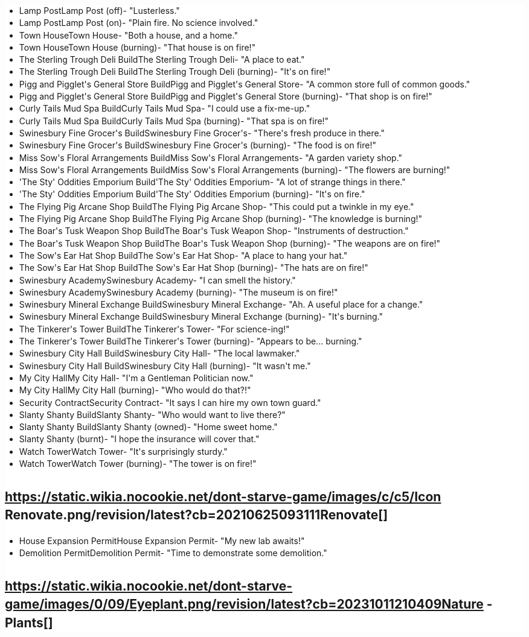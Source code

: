 * Lamp PostLamp Post (off)- "Lusterless."
* Lamp PostLamp Post (on)- "Plain fire. No science involved."
* Town HouseTown House- "Both a house, and a home."
* Town HouseTown House (burning)- "That house is on fire!"
* The Sterling Trough Deli BuildThe Sterling Trough Deli- "A place to eat."
* The Sterling Trough Deli BuildThe Sterling Trough Deli (burning)- "It's on fire!"
* Pigg and Pigglet's General Store BuildPigg and Pigglet's General Store- "A common store full of common goods."
* Pigg and Pigglet's General Store BuildPigg and Pigglet's General Store (burning)- "That shop is on fire!"
* Curly Tails Mud Spa BuildCurly Tails Mud Spa- "I could use a fix-me-up."
* Curly Tails Mud Spa BuildCurly Tails Mud Spa (burning)- "That spa is on fire!"
* Swinesbury Fine Grocer's BuildSwinesbury Fine Grocer's- "There's fresh produce in there."
* Swinesbury Fine Grocer's BuildSwinesbury Fine Grocer's (burning)- "The food is on fire!"
* Miss Sow's Floral Arrangements BuildMiss Sow's Floral Arrangements- "A garden variety shop."
* Miss Sow's Floral Arrangements BuildMiss Sow's Floral Arrangements (burning)- "The flowers are burning!"
* 'The Sty' Oddities Emporium Build'The Sty' Oddities Emporium- "A lot of strange things in there."
* 'The Sty' Oddities Emporium Build'The Sty' Oddities Emporium (burning)- "It's on fire."
* The Flying Pig Arcane Shop BuildThe Flying Pig Arcane Shop- "This could put a twinkle in my eye."
* The Flying Pig Arcane Shop BuildThe Flying Pig Arcane Shop (burning)- "The knowledge is burning!"
* The Boar's Tusk Weapon Shop BuildThe Boar's Tusk Weapon Shop- "Instruments of destruction."
* The Boar's Tusk Weapon Shop BuildThe Boar's Tusk Weapon Shop (burning)- "The weapons are on fire!"
* The Sow's Ear Hat Shop BuildThe Sow's Ear Hat Shop- "A place to hang your hat."
* The Sow's Ear Hat Shop BuildThe Sow's Ear Hat Shop (burning)- "The hats are on fire!"
* Swinesbury AcademySwinesbury Academy- "I can smell the history."
* Swinesbury AcademySwinesbury Academy (burning)- "The museum is on fire!"
* Swinesbury Mineral Exchange BuildSwinesbury Mineral Exchange- "Ah. A useful place for a change."
* Swinesbury Mineral Exchange BuildSwinesbury Mineral Exchange (burning)- "It's burning."
* The Tinkerer's Tower BuildThe Tinkerer's Tower- "For science-ing!"
* The Tinkerer's Tower BuildThe Tinkerer's Tower (burning)- "Appears to be... burning."
* Swinesbury City Hall BuildSwinesbury City Hall- "The local lawmaker."
* Swinesbury City Hall BuildSwinesbury City Hall (burning)- "It wasn't me."
* My City HallMy City Hall- "I'm a Gentleman Politician now."
* My City HallMy City Hall (burning)- "Who would do that?!"
* Security ContractSecurity Contract- "It says I can hire my own town guard."
* Slanty Shanty BuildSlanty Shanty- "Who would want to live there?"
* Slanty Shanty BuildSlanty Shanty (owned)- "Home sweet home."
* Slanty Shanty (burnt)- "I hope the insurance will cover that."
* Watch TowerWatch Tower- "It's surprisingly sturdy."
* Watch TowerWatch Tower (burning)- "The tower is on fire!"

## https://static.wikia.nocookie.net/dont-starve-game/images/c/c5/Icon Renovate.png/revision/latest?cb=20210625093111​Renovate[]

* House Expansion PermitHouse Expansion Permit- "My new lab awaits!"
* Demolition PermitDemolition Permit- "Time to demonstrate some demolition."

## https://static.wikia.nocookie.net/dont-starve-game/images/0/09/Eyeplant.png/revision/latest?cb=20231011210409Nature - Plants[]
